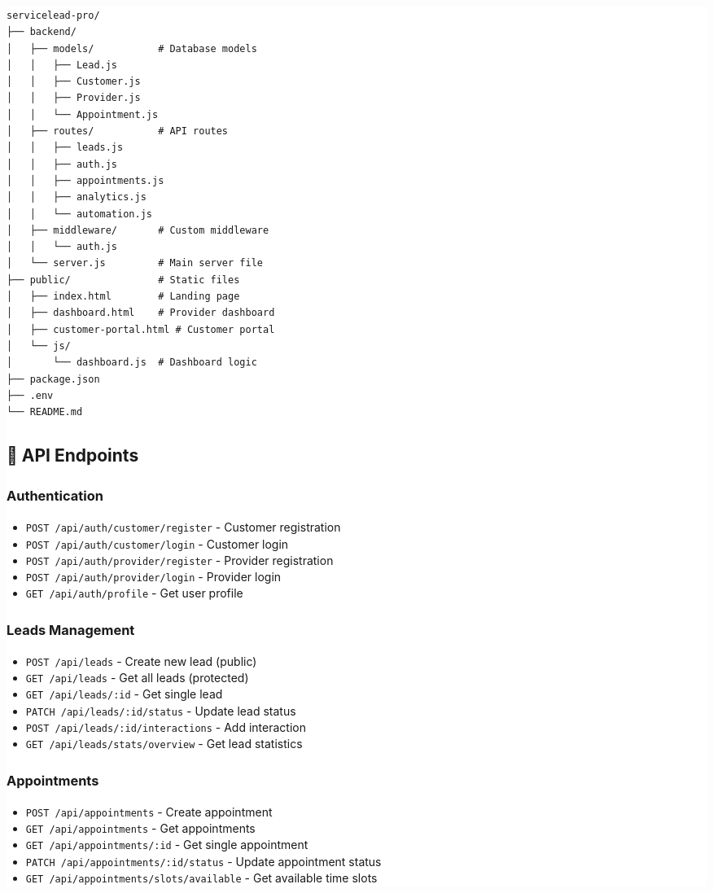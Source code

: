 ```
servicelead-pro/
├── backend/
│   ├── models/           # Database models
│   │   ├── Lead.js
│   │   ├── Customer.js
│   │   ├── Provider.js
│   │   └── Appointment.js
│   ├── routes/           # API routes
│   │   ├── leads.js
│   │   ├── auth.js
│   │   ├── appointments.js
│   │   ├── analytics.js
│   │   └── automation.js
│   ├── middleware/       # Custom middleware
│   │   └── auth.js
│   └── server.js         # Main server file
├── public/               # Static files
│   ├── index.html        # Landing page
│   ├── dashboard.html    # Provider dashboard
│   ├── customer-portal.html # Customer portal
│   └── js/
│       └── dashboard.js  # Dashboard logic
├── package.json
├── .env
└── README.md
```

## 🔧 API Endpoints

### Authentication
- `POST /api/auth/customer/register` - Customer registration
- `POST /api/auth/customer/login` - Customer login
- `POST /api/auth/provider/register` - Provider registration
- `POST /api/auth/provider/login` - Provider login
- `GET /api/auth/profile` - Get user profile

### Leads Management
- `POST /api/leads` - Create new lead (public)
- `GET /api/leads` - Get all leads (protected)
- `GET /api/leads/:id` - Get single lead
- `PATCH /api/leads/:id/status` - Update lead status
- `POST /api/leads/:id/interactions` - Add interaction
- `GET /api/leads/stats/overview` - Get lead statistics

### Appointments
- `POST /api/appointments` - Create appointment
- `GET /api/appointments` - Get appointments
- `GET /api/appointments/:id` - Get single appointment
- `PATCH /api/appointments/:id/status` - Update appointment status
- `GET /api/appointments/slots/available` - Get available time slots
